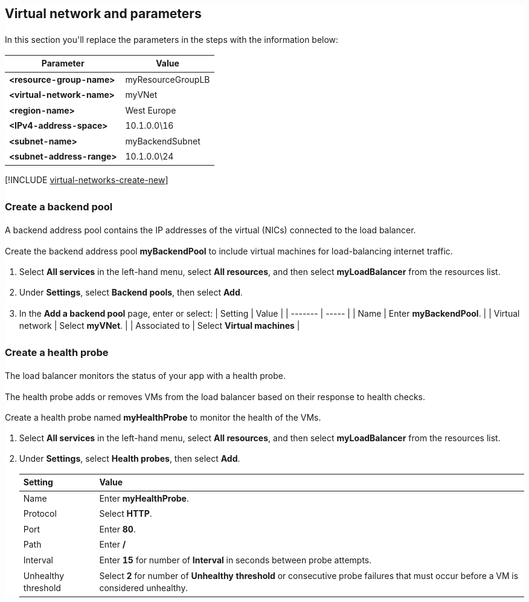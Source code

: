 ## Virtual network and parameters

In this section you'll replace the parameters in the steps with the information below:

| Parameter                   | Value                |
|-----------------------------|----------------------|
| **\<resource-group-name>**  | myResourceGroupLB |
| **\<virtual-network-name>** | myVNet          |
| **\<region-name>**          | West Europe      |
| **\<IPv4-address-space>**   | 10.1.0.0\16          |
| **\<subnet-name>**          | myBackendSubnet        |
| **\<subnet-address-range>** | 10.1.0.0\24          |

[!INCLUDE [virtual-networks-create-new](../../includes/virtual-networks-create-new.md)]

### Create a backend pool

A backend address pool contains the IP addresses of the virtual (NICs) connected to the load balancer. 

Create the backend address pool **myBackendPool** to include virtual machines for load-balancing internet traffic.

1. Select **All services** in the left-hand menu, select **All resources**, and then select **myLoadBalancer** from the resources list.

2. Under **Settings**, select **Backend pools**, then select **Add**.

3. In the **Add a backend pool** page, enter or select:
    | Setting | Value |
    | ------- | ----- |
    | Name | Enter **myBackendPool**. |
    | Virtual network | Select **myVNet**. |
    | Associated to | Select **Virtual machines** |

### Create a health probe

The load balancer monitors the status of your app with a health probe. 

The health probe adds or removes VMs from the load balancer based on their response to health checks. 

Create a health probe named **myHealthProbe** to monitor the health of the VMs.

1. Select **All services** in the left-hand menu, select **All resources**, and then select **myLoadBalancer** from the resources list.

2. Under **Settings**, select **Health probes**, then select **Add**.
    
    | Setting | Value |
    | ------- | ----- |
    | Name | Enter **myHealthProbe**. |
    | Protocol | Select **HTTP**. |
    | Port | Enter **80**.|
    | Path | Enter **/** |
    | Interval | Enter **15** for number of **Interval** in seconds between probe attempts. |
    | Unhealthy threshold | Select **2** for number of **Unhealthy threshold** or consecutive probe failures that must occur before a VM is considered unhealthy.|
